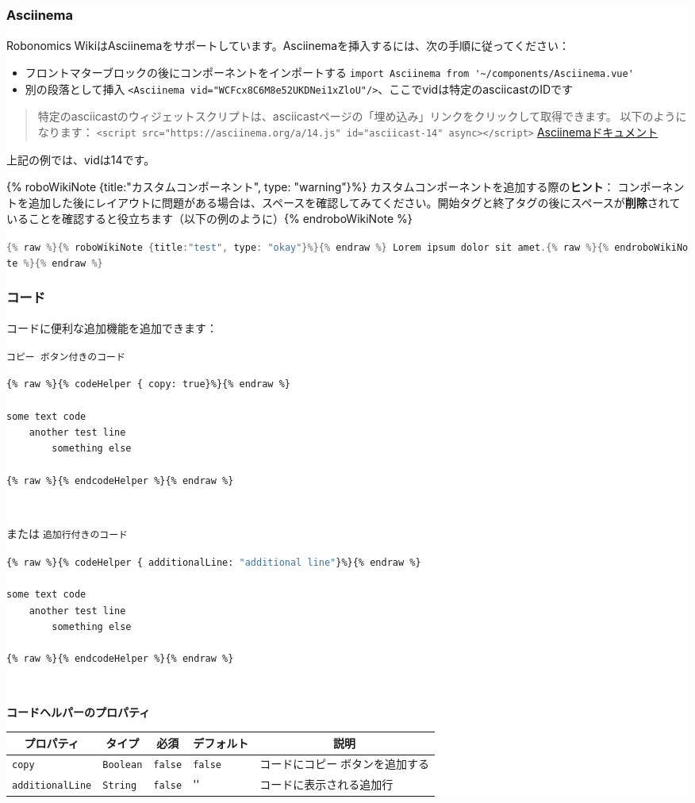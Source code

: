 ### Asciinema
Robonomics WikiはAsciinemaをサポートしています。Asciinemaを挿入するには、次の手順に従ってください：
* フロントマターブロックの後にコンポーネントをインポートする `import Asciinema from '~/components/Asciinema.vue'`
* 別の段落として挿入 `<Asciinema vid="WCFcx8C6M8e52UKDNei1xZloU"/>`、ここでvidは特定のasciicastのIDです

> 特定のasciicastのウィジェットスクリプトは、asciicastページの「埋め込み」リンクをクリックして取得できます。
> 以下のようになります：
> `<script src="https://asciinema.org/a/14.js" id="asciicast-14" async></script>`
[Asciinemaドキュメント](https://asciinema.org/docs/embedding)

上記の例では、vidは14です。

{% roboWikiNote {title:"カスタムコンポーネント", type: "warning"}%} カスタムコンポーネントを追加する際の**ヒント**：
コンポーネントを追加した後にレイアウトに問題がある場合は、スペースを確認してみてください。開始タグと終了タグの後にスペースが**削除**されていることを確認すると役立ちます（以下の例のように）{% endroboWikiNote %}


```c
{% raw %}{% roboWikiNote {title:"test", type: "okay"}%}{% endraw %} Lorem ipsum dolor sit amet.{% raw %}{% endroboWikiNote %}{% endraw %}
```

### コード

コードに便利な追加機能を追加できます：

`コピー ボタン付きのコード`

```bash
{% raw %}{% codeHelper { copy: true}%}{% endraw %}

some text code
	another test line
		something else

{% raw %}{% endcodeHelper %}{% endraw %}
```
<br/>

または `追加行付きのコード`

```bash
{% raw %}{% codeHelper { additionalLine: "additional line"}%}{% endraw %}

some text code
	another test line
		something else

{% raw %}{% endcodeHelper %}{% endraw %}
```
</br>

**コードヘルパーのプロパティ**

| プロパティ         | タイプ      | 必須 | デフォルト  | 説明                                               |
|------------------|-----------|----------|----------|-----------------------------------------------------------|
| `copy`           | `Boolean` | `false`  | `false`  | コードにコピー ボタンを追加する                           |
| `additionalLine` | `String`  | `false`  | ''       | コードに表示される追加行 |

